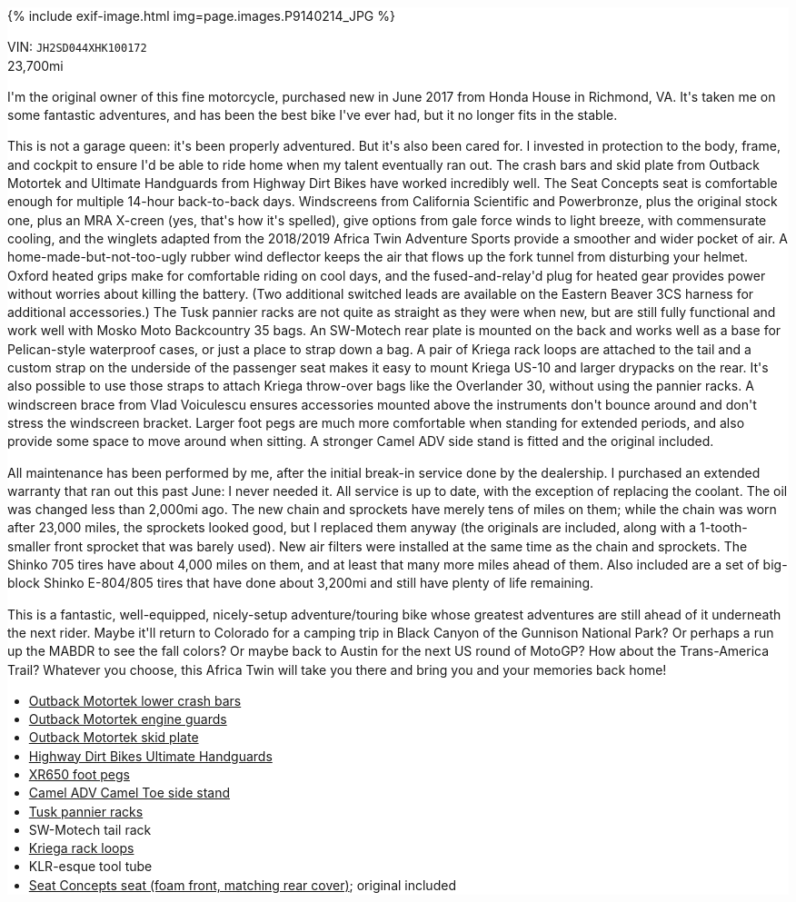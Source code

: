 
{% include exif-image.html img=page.images.P9140214_JPG %}

VIN: `JH2SD044XHK100172`  
23,700mi

I'm the original owner of this fine motorcycle, purchased new in June 2017 from Honda House in Richmond, VA.  It's taken me on some fantastic adventures, and has been the best bike I've ever had, but it no longer fits in the stable.

This is not a garage queen: it's been properly adventured.  But it's also been cared for.  I invested in protection to the body, frame, and cockpit to ensure I'd be able to ride home when my talent eventually ran out.  The crash bars and skid plate from Outback Motortek and Ultimate Handguards from Highway Dirt Bikes have worked incredibly well.  The Seat Concepts seat is comfortable enough for multiple 14-hour back-to-back days.  Windscreens from California Scientific and Powerbronze, plus the original stock one, plus an MRA X-creen (yes, that's how it's spelled), give options from gale force winds to light breeze, with commensurate cooling, and the winglets adapted from the 2018/2019 Africa Twin Adventure Sports provide a smoother and wider pocket of air.  A home-made-but-not-too-ugly rubber wind deflector keeps the air that flows up the fork tunnel from disturbing your helmet.  Oxford heated grips make for comfortable riding on cool days, and the fused-and-relay'd plug for heated gear provides power without worries about killing the battery.  (Two additional switched leads are available on the Eastern Beaver 3CS harness for additional accessories.)  The Tusk pannier racks are not quite as straight as they were when new, but are still fully functional and work well with Mosko Moto Backcountry 35 bags.  An SW-Motech rear plate is mounted on the back and works well as a base for Pelican-style waterproof cases, or just a place to strap down a bag.  A pair of Kriega rack loops are attached to the tail and a custom strap on the underside of the passenger seat makes it easy to mount Kriega US-10 and larger drypacks on the rear.  It's also possible to use those straps to attach Kriega throw-over bags like the Overlander 30, without using the pannier racks.  A windscreen brace from Vlad Voiculescu ensures accessories mounted above the instruments don't bounce around and don't stress the windscreen bracket.  Larger foot pegs are much more comfortable when standing for extended periods, and also provide some space to move around when sitting.  A stronger Camel ADV side stand is fitted and the original included.

All maintenance has been performed by me, after the initial break-in service done by the dealership.  I purchased an extended warranty that ran out this past June: I never needed it.  All service is up to date, with the exception of replacing the coolant.  The oil was changed less than 2,000mi ago.  The new chain and sprockets have merely tens of miles on them; while the chain was worn after 23,000 miles, the sprockets looked good, but I replaced them anyway (the originals are included, along with a 1-tooth-smaller front sprocket that was barely used).  New air filters were installed at the same time as the chain and sprockets.  The Shinko 705 tires have about 4,000 miles on them, and at least that many more miles ahead of them. Also included are a set of big-block Shinko E-804/805 tires that have done about 3,200mi and still have plenty of life remaining.

This is a fantastic, well-equipped, nicely-setup adventure/touring bike whose greatest adventures are still ahead of it underneath the next rider.  Maybe it'll return to Colorado for a camping trip in Black Canyon of the Gunnison National Park?  Or perhaps a run up the MABDR to see the fall colors?  Or maybe back to Austin for the next US round of MotoGP?  How about the Trans-America Trail?  Whatever you choose, this Africa Twin will take you there and bring you and your memories back home!

* [Outback Motortek lower crash bars](https://usshop.outbackmotortek.com/product/honda-africa-twin-crf-1000l-crash-bars/)
* [Outback Motortek engine guards](https://usshop.outbackmotortek.com/product/honda-africa-twin-1000-engine-case-guard/)
* [Outback Motortek skid plate](https://usshop.outbackmotortek.com/product/honda-africa-twin-crf1000l-skid-plate/)
* [Highway Dirt Bikes Ultimate Handguards](https://www.highwaydirtbikes.com/index.php?app=ecom&ns=catshow&ref=HDB-100)
* [XR650 foot pegs](https://www.amazon.com/gp/product/B00C306860)
* [Camel ADV Camel Toe side stand](https://camel-adv.com/collections/honda/products/camel-toe-side-stand-africa-twin)
* [Tusk pannier racks](https://www.rockymountainatvmc.com/parts/tusk-pannier-racks-p?s=1369055)
* SW-Motech tail rack
* [Kriega rack loops](https://kriega.us/osadventure-packs-1/os-rack-loops)
* KLR-esque tool tube
* [Seat Concepts seat (foam front, matching rear cover)](https://seatconcepts.com/products/honda-africa-twin?rq=yr_2017~mk_honda~md_honda-africa-twin&variant=29997707084); original included
